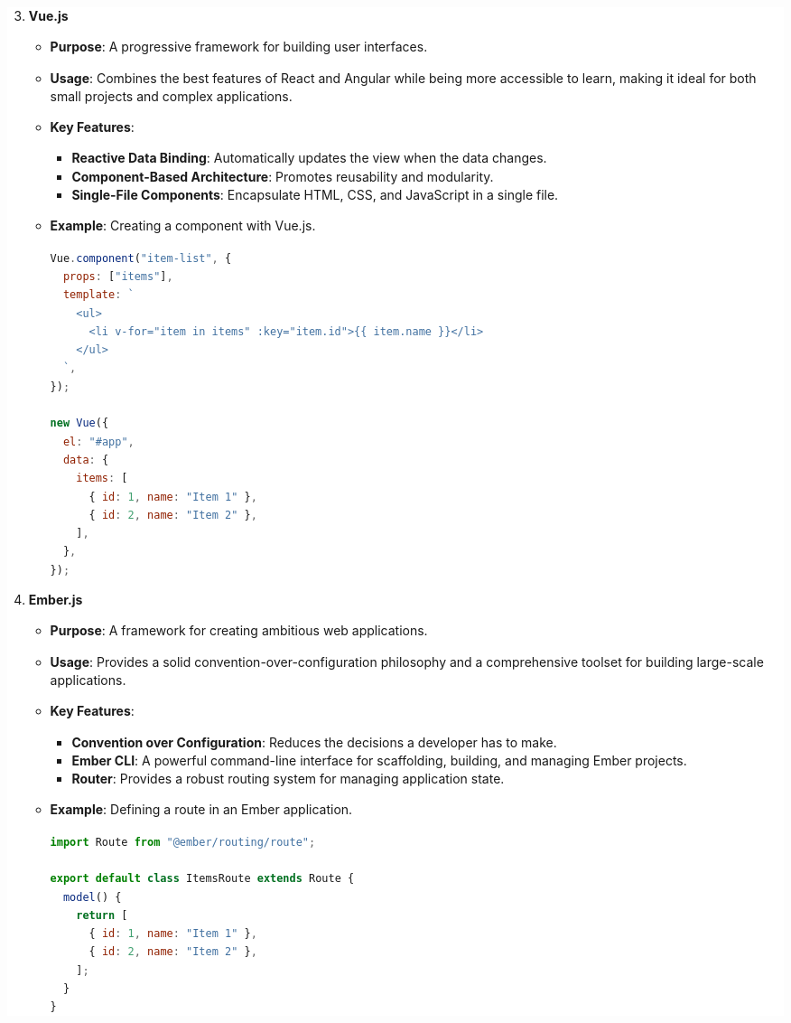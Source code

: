 3. **Vue.js**

   - **Purpose**: A progressive framework for building user interfaces.
   - **Usage**: Combines the best features of React and Angular while being more accessible to learn, making it ideal for both small projects and complex applications.
   - **Key Features**:
     - **Reactive Data Binding**: Automatically updates the view when the data changes.
     - **Component-Based Architecture**: Promotes reusability and modularity.
     - **Single-File Components**: Encapsulate HTML, CSS, and JavaScript in a single file.
   - **Example**: Creating a component with Vue.js.

     ```javascript
     Vue.component("item-list", {
       props: ["items"],
       template: `
         <ul>
           <li v-for="item in items" :key="item.id">{{ item.name }}</li>
         </ul>
       `,
     });

     new Vue({
       el: "#app",
       data: {
         items: [
           { id: 1, name: "Item 1" },
           { id: 2, name: "Item 2" },
         ],
       },
     });
     ```

4. **Ember.js**

   - **Purpose**: A framework for creating ambitious web applications.
   - **Usage**: Provides a solid convention-over-configuration philosophy and a comprehensive toolset for building large-scale applications.
   - **Key Features**:
     - **Convention over Configuration**: Reduces the decisions a developer has to make.
     - **Ember CLI**: A powerful command-line interface for scaffolding, building, and managing Ember projects.
     - **Router**: Provides a robust routing system for managing application state.
   - **Example**: Defining a route in an Ember application.

     ```javascript
     import Route from "@ember/routing/route";

     export default class ItemsRoute extends Route {
       model() {
         return [
           { id: 1, name: "Item 1" },
           { id: 2, name: "Item 2" },
         ];
       }
     }
     ```
